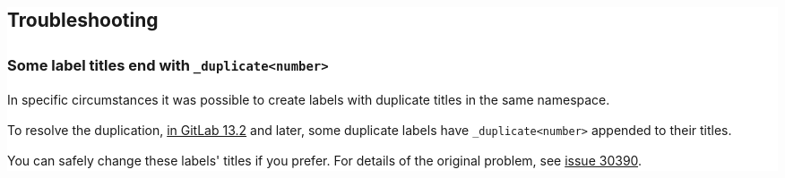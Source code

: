 ## Troubleshooting

### Some label titles end with `_duplicate<number>`

In specific circumstances it was possible to create labels with duplicate titles in the same
namespace.

To resolve the duplication, [in GitLab 13.2](https://gitlab.com/gitlab-org/gitlab/-/merge_requests/21384)
and later, some duplicate labels have `_duplicate<number>` appended to their titles.

You can safely change these labels' titles if you prefer.
For details of the original problem, see [issue 30390](https://gitlab.com/gitlab-org/gitlab/issues/30390).
